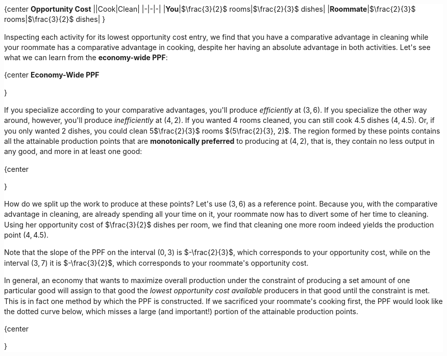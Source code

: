{center
  **Opportunity Cost**
  ||Cook|Clean|
  |-|-|-|
  |**You**|$\frac{3}{2}$ rooms|$\frac{2}{3}$ dishes|
  |**Roommate**|$\frac{2}{3}$ rooms|$\frac{3}{2}$ dishes|
}

Inspecting each activity for its lowest opportunity cost entry, we find that you have a comparative advantage in cleaning while your roommate has a comparative advantage in cooking, despite her having an absolute advantage in both activities. Let's see what we can learn from the **economy-wide PPF**:

{center
  **Economy-Wide PPF**
  <iframe src="https://www.desmos.com/calculator/nuia1v1pxa?embed" width="500px" height="500px" style="border: 1px solid #ccc" frameborder=0></iframe>
}

If you specialize according to your comparative advantages, you'll produce *efficiently* at $(3, 6)$. If you specialize the other way around, however, you'll produce *inefficiently* at $(4, 2)$. If you wanted 4 rooms cleaned, you can still cook 4.5 dishes $(4, 4.5)$. Or, if you only wanted 2 dishes, you could clean 5$\frac{2}{3}$ rooms $(5\frac{2}{3}, 2)$. The region formed by these points contains all the attainable production points that are **monotonically preferred** to producing at $(4, 2)$, that is, they contain no less output in any good, and more in at least one good:

{center
  <iframe src="https://www.desmos.com/calculator/mfps1nq3sm?embed" width="500px" height="500px" style="border: 1px solid #ccc" frameborder=0></iframe>
}

How do we split up the work to produce at these points? Let's use $(3, 6)$ as a reference point. Because you, with the comparative advantage in cleaning, are already spending all your time on it, your roommate now has to divert some of her time to cleaning. Using her opportunity cost of $\frac{3}{2}$ dishes per room, we find that cleaning one more room indeed yields the production point $(4, 4.5)$.

Note that the slope of the PPF on the interval $(0, 3)$ is $-\frac{2}{3}$, which corresponds to your opportunity cost, while on the interval $(3, 7)$ it is $-\frac{3}{2}$, which corresponds to your roommate's opportunity cost.

In general, an economy that wants to maximize overall production under the constraint of producing a set amount of one particular good will assign to that good the *lowest opportunity cost available* producers in that good until the constraint is met. This is in fact one method by which the PPF is constructed. If we sacrificed your roommate's cooking first, the PPF would look like the dotted curve below, which misses a large (and important!) portion of the attainable production points.

{center
  <iframe src="https://www.desmos.com/calculator/iv5trzasra?embed" width="500px" height="500px" style="border: 1px solid #ccc" frameborder=0></iframe>
}
